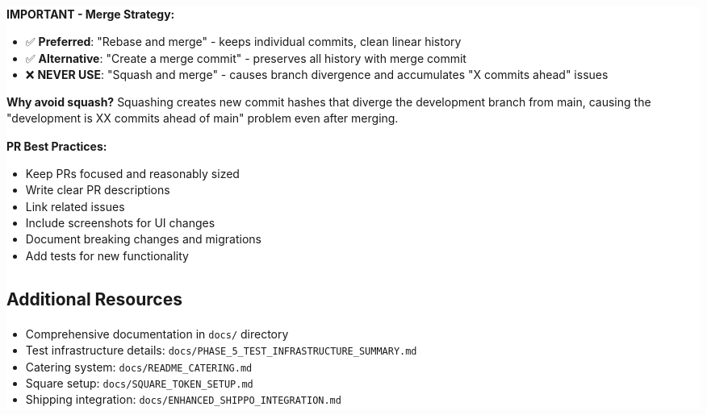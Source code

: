 **IMPORTANT - Merge Strategy:**
- ✅ **Preferred**: "Rebase and merge" - keeps individual commits, clean linear history
- ✅ **Alternative**: "Create a merge commit" - preserves all history with merge commit
- ❌ **NEVER USE**: "Squash and merge" - causes branch divergence and accumulates "X commits ahead" issues

**Why avoid squash?** Squashing creates new commit hashes that diverge the development branch from main, causing the "development is XX commits ahead of main" problem even after merging.

**PR Best Practices:**
- Keep PRs focused and reasonably sized
- Write clear PR descriptions
- Link related issues
- Include screenshots for UI changes
- Document breaking changes and migrations
- Add tests for new functionality

## Additional Resources
- Comprehensive documentation in `docs/` directory
- Test infrastructure details: `docs/PHASE_5_TEST_INFRASTRUCTURE_SUMMARY.md`
- Catering system: `docs/README_CATERING.md`
- Square setup: `docs/SQUARE_TOKEN_SETUP.md`
- Shipping integration: `docs/ENHANCED_SHIPPO_INTEGRATION.md`
